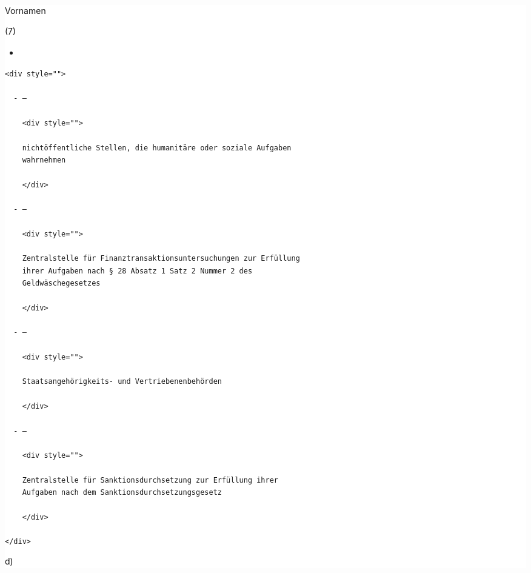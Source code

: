 <td style="border-right: 0.5pt solid ; " align="left" valign="top" charoff="50">

Vornamen

</td>

<td style="border-right: 0.5pt solid ; " align="center" valign="top" charoff="50">

(7)

</td>

<td style align="justify" valign="top" charoff="50">

  - 
    
    <div style="">
    
      - –
        
        <div style="">
        
        nichtöffentliche Stellen, die humanitäre oder soziale Aufgaben
        wahrnehmen
        
        </div>
    
      - –
        
        <div style="">
        
        Zentralstelle für Finanztransaktionsuntersuchungen zur Erfüllung
        ihrer Aufgaben nach § 28 Absatz 1 Satz 2 Nummer 2 des
        Geldwäschegesetzes
        
        </div>
    
      - –
        
        <div style="">
        
        Staatsangehörigkeits- und Vertriebenenbehörden
        
        </div>
    
      - –
        
        <div style="">
        
        Zentralstelle für Sanktionsdurchsetzung zur Erfüllung ihrer
        Aufgaben nach dem Sanktionsdurchsetzungsgesetz
        
        </div>
    
    </div>

</td>

</tr>

<tr>

<td style align="left" valign="top" charoff="50">

d)

